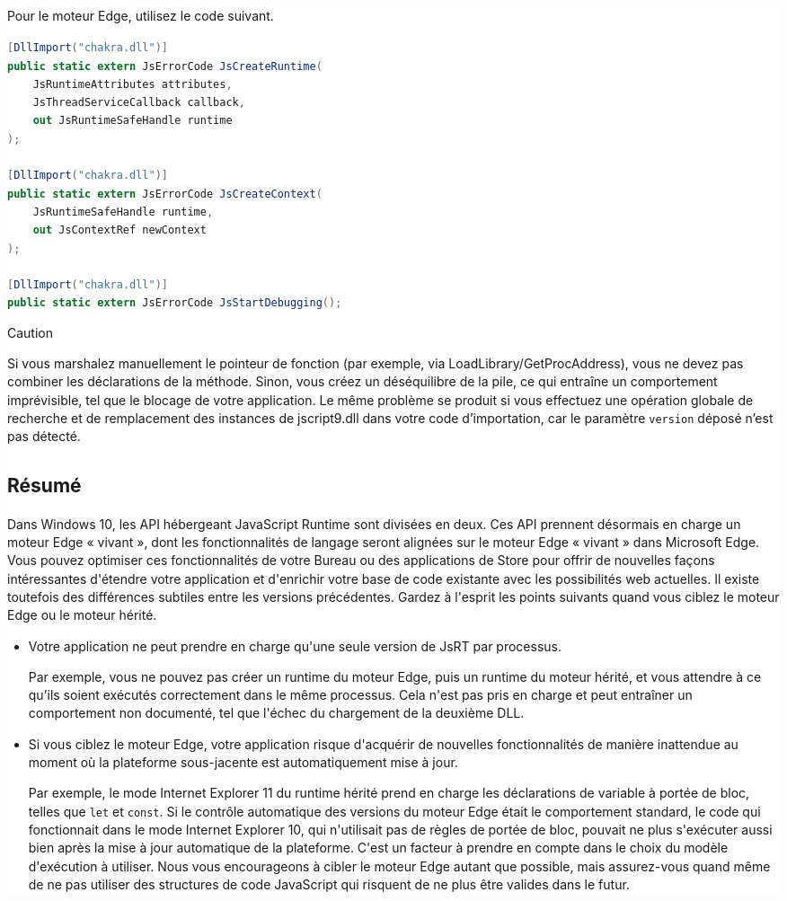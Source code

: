  Pour le moteur Edge, utilisez le code suivant.  
  
```c#  
[DllImport("chakra.dll")]  
public static extern JsErrorCode JsCreateRuntime(  
    JsRuntimeAttributes attributes,  
    JsThreadServiceCallback callback,  
    out JsRuntimeSafeHandle runtime  
);  
  
[DllImport("chakra.dll")]  
public static extern JsErrorCode JsCreateContext(  
    JsRuntimeSafeHandle runtime,  
    out JsContextRef newContext  
);   
  
[DllImport("chakra.dll")]  
public static extern JsErrorCode JsStartDebugging();  
```  
  
> [!CAUTION]
>  Si vous marshalez manuellement le pointeur de fonction (par exemple, via LoadLibrary/GetProcAddress), vous ne devez pas combiner les déclarations de la méthode. Sinon, vous créez un déséquilibre de la pile, ce qui entraîne un comportement imprévisible, tel que le blocage de votre application. Le même problème se produit si vous effectuez une opération globale de recherche et de remplacement des instances de jscript9.dll dans votre code d’importation, car le paramètre `version` déposé n’est pas détecté.  
  
## <a name="summary"></a>Résumé  
 Dans Windows 10, les API hébergeant JavaScript Runtime sont divisées en deux. Ces API prennent désormais en charge un moteur Edge « vivant », dont les fonctionnalités de langage seront alignées sur le moteur Edge « vivant » dans Microsoft Edge. Vous pouvez optimiser ces fonctionnalités de votre Bureau ou des applications de Store pour offrir de nouvelles façons intéressantes d'étendre votre application et d'enrichir votre base de code existante avec les possibilités web actuelles. Il existe toutefois des différences subtiles entre les versions précédentes. Gardez à l'esprit les points suivants quand vous ciblez le moteur Edge ou le moteur hérité.  
  
-   Votre application ne peut prendre en charge qu'une seule version de JsRT par processus.  
  
     Par exemple, vous ne pouvez pas créer un runtime du moteur Edge, puis un runtime du moteur hérité, et vous attendre à ce qu’ils soient exécutés correctement dans le même processus. Cela n'est pas pris en charge et peut entraîner un comportement non documenté, tel que l'échec du chargement de la deuxième DLL.  
  
-   Si vous ciblez le moteur Edge, votre application risque d'acquérir de nouvelles fonctionnalités de manière inattendue au moment où la plateforme sous-jacente est automatiquement mise à jour.  
  
     Par exemple, le mode Internet Explorer 11 du runtime hérité prend en charge les déclarations de variable à portée de bloc, telles que `let` et `const`. Si le contrôle automatique des versions du moteur Edge était le comportement standard, le code qui fonctionnait dans le mode Internet Explorer 10, qui n'utilisait pas de règles de portée de bloc, pouvait ne plus s'exécuter aussi bien après la mise à jour automatique de la plateforme. C'est un facteur à prendre en compte dans le choix du modèle d'exécution à utiliser. Nous vous encourageons à cibler le moteur Edge autant que possible, mais assurez-vous quand même de ne pas utiliser des structures de code JavaScript qui risquent de ne plus être valides dans le futur.  
  